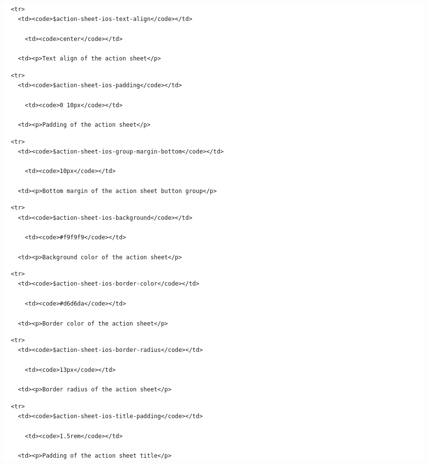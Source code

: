       <tr>
        <td><code>$action-sheet-ios-text-align</code></td>
        
          <td><code>center</code></td>
        
        <td><p>Text align of the action sheet</p>
</td>
      </tr>
      
      <tr>
        <td><code>$action-sheet-ios-padding</code></td>
        
          <td><code>0 10px</code></td>
        
        <td><p>Padding of the action sheet</p>
</td>
      </tr>
      
      <tr>
        <td><code>$action-sheet-ios-group-margin-bottom</code></td>
        
          <td><code>10px</code></td>
        
        <td><p>Bottom margin of the action sheet button group</p>
</td>
      </tr>
      
      <tr>
        <td><code>$action-sheet-ios-background</code></td>
        
          <td><code>#f9f9f9</code></td>
        
        <td><p>Background color of the action sheet</p>
</td>
      </tr>
      
      <tr>
        <td><code>$action-sheet-ios-border-color</code></td>
        
          <td><code>#d6d6da</code></td>
        
        <td><p>Border color of the action sheet</p>
</td>
      </tr>
      
      <tr>
        <td><code>$action-sheet-ios-border-radius</code></td>
        
          <td><code>13px</code></td>
        
        <td><p>Border radius of the action sheet</p>
</td>
      </tr>
      
      <tr>
        <td><code>$action-sheet-ios-title-padding</code></td>
        
          <td><code>1.5rem</code></td>
        
        <td><p>Padding of the action sheet title</p>
</td>
      </tr>
      